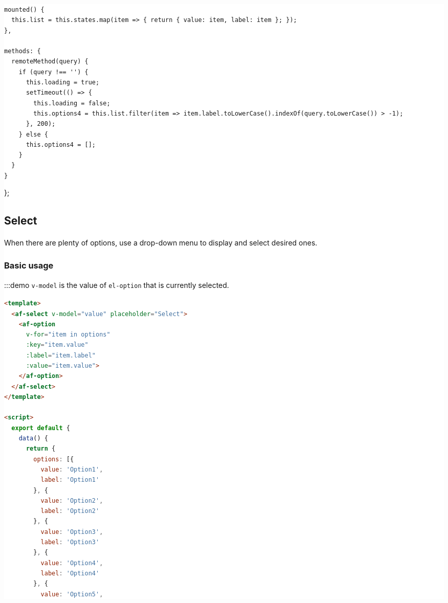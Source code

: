     mounted() {
      this.list = this.states.map(item => { return { value: item, label: item }; });
    },

    methods: {
      remoteMethod(query) {
        if (query !== '') {
          this.loading = true;
          setTimeout(() => {
            this.loading = false;
            this.options4 = this.list.filter(item => item.label.toLowerCase().indexOf(query.toLowerCase()) > -1);
          }, 200);
        } else {
          this.options4 = [];
        }
      }
    }
  };
</script>

<style>
  .demo-select .el-select {
    width: 240px;
  }
</style>

## Select

When there are plenty of options, use a drop-down menu to display and select desired ones.

### Basic usage

:::demo `v-model` is the value of `el-option` that is currently selected.

```html
<template>
  <af-select v-model="value" placeholder="Select">
    <af-option
      v-for="item in options"
      :key="item.value"
      :label="item.label"
      :value="item.value">
    </af-option>
  </af-select>
</template>

<script>
  export default {
    data() {
      return {
        options: [{
          value: 'Option1',
          label: 'Option1'
        }, {
          value: 'Option2',
          label: 'Option2'
        }, {
          value: 'Option3',
          label: 'Option3'
        }, {
          value: 'Option4',
          label: 'Option4'
        }, {
          value: 'Option5',
```